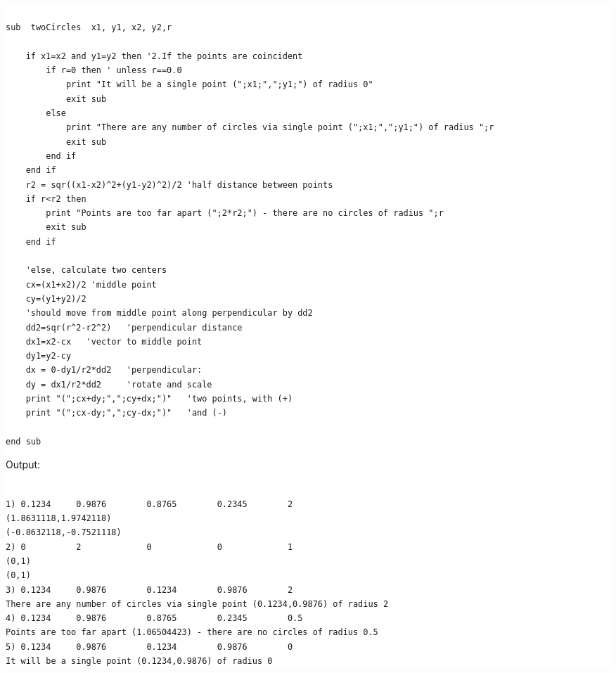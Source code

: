 ```lb

sub  twoCircles  x1, y1, x2, y2,r

    if x1=x2 and y1=y2 then '2.If the points are coincident
        if r=0 then ' unless r==0.0
            print "It will be a single point (";x1;",";y1;") of radius 0"
            exit sub
        else
            print "There are any number of circles via single point (";x1;",";y1;") of radius ";r
            exit sub
        end if
    end if
    r2 = sqr((x1-x2)^2+(y1-y2)^2)/2 'half distance between points
    if r<r2 then
        print "Points are too far apart (";2*r2;") - there are no circles of radius ";r
        exit sub
    end if

    'else, calculate two centers
    cx=(x1+x2)/2 'middle point
    cy=(y1+y2)/2
    'should move from middle point along perpendicular by dd2
    dd2=sqr(r^2-r2^2)   'perpendicular distance
    dx1=x2-cx   'vector to middle point
    dy1=y2-cy
    dx = 0-dy1/r2*dd2   'perpendicular:
    dy = dx1/r2*dd2     'rotate and scale
    print "(";cx+dy;",";cy+dx;")"   'two points, with (+)
    print "(";cx-dy;",";cy-dx;")"   'and (-)

end sub

```


Output:

```text

1) 0.1234     0.9876        0.8765        0.2345        2
(1.8631118,1.9742118)
(-0.8632118,-0.7521118)
2) 0          2             0             0             1
(0,1)
(0,1)
3) 0.1234     0.9876        0.1234        0.9876        2
There are any number of circles via single point (0.1234,0.9876) of radius 2
4) 0.1234     0.9876        0.8765        0.2345        0.5
Points are too far apart (1.06504423) - there are no circles of radius 0.5
5) 0.1234     0.9876        0.1234        0.9876        0
It will be a single point (0.1234,0.9876) of radius 0

```
